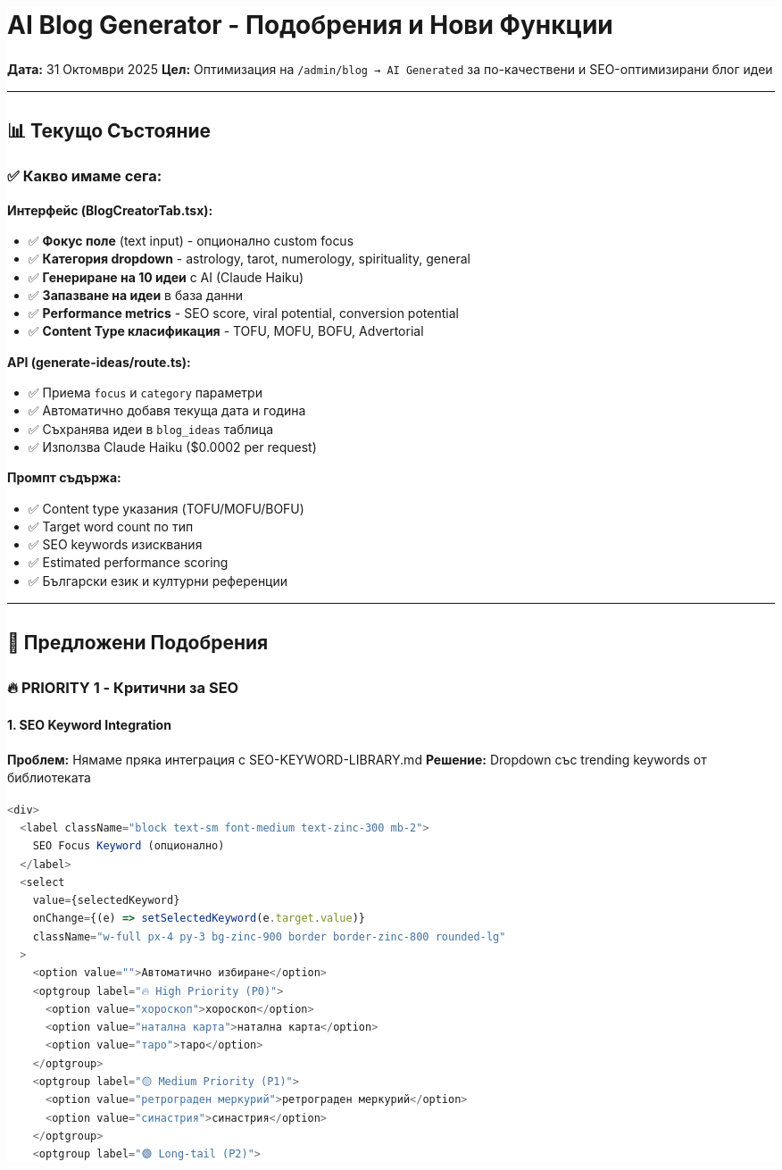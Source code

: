 # AI Blog Generator - Подобрения и Нови Функции

**Дата:** 31 Октомври 2025
**Цел:** Оптимизация на `/admin/blog → AI Generated` за по-качествени и SEO-оптимизирани блог идеи

---

## 📊 Текущо Състояние

### ✅ Какво имаме сега:

**Интерфейс (BlogCreatorTab.tsx):**
- ✅ **Фокус поле** (text input) - опционално custom focus
- ✅ **Категория dropdown** - astrology, tarot, numerology, spirituality, general
- ✅ **Генериране на 10 идеи** с AI (Claude Haiku)
- ✅ **Запазване на идеи** в база данни
- ✅ **Performance metrics** - SEO score, viral potential, conversion potential
- ✅ **Content Type класификация** - TOFU, MOFU, BOFU, Advertorial

**API (generate-ideas/route.ts):**
- ✅ Приема `focus` и `category` параметри
- ✅ Автоматично добавя текуща дата и година
- ✅ Съхранява идеи в `blog_ideas` таблица
- ✅ Използва Claude Haiku ($0.0002 per request)

**Промпт съдържа:**
- ✅ Content type указания (TOFU/MOFU/BOFU)
- ✅ Target word count по тип
- ✅ SEO keywords изисквания
- ✅ Estimated performance scoring
- ✅ Български език и културни референции

---

## 🎯 Предложени Подобрения

### 🔥 **PRIORITY 1 - Критични за SEO**

#### 1. **SEO Keyword Integration**
**Проблем:** Нямаме пряка интеграция с SEO-KEYWORD-LIBRARY.md
**Решение:** Dropdown със trending keywords от библиотеката

```typescript
<div>
  <label className="block text-sm font-medium text-zinc-300 mb-2">
    SEO Focus Keyword (опционално)
  </label>
  <select
    value={selectedKeyword}
    onChange={(e) => setSelectedKeyword(e.target.value)}
    className="w-full px-4 py-3 bg-zinc-900 border border-zinc-800 rounded-lg"
  >
    <option value="">Автоматично избиране</option>
    <optgroup label="🔥 High Priority (P0)">
      <option value="хороскоп">хороскоп</option>
      <option value="натална карта">натална карта</option>
      <option value="таро">таро</option>
    </optgroup>
    <optgroup label="🟡 Medium Priority (P1)">
      <option value="ретрограден меркурий">ретрограден меркурий</option>
      <option value="синастрия">синастрия</option>
    </optgroup>
    <optgroup label="🟢 Long-tail (P2)">
```